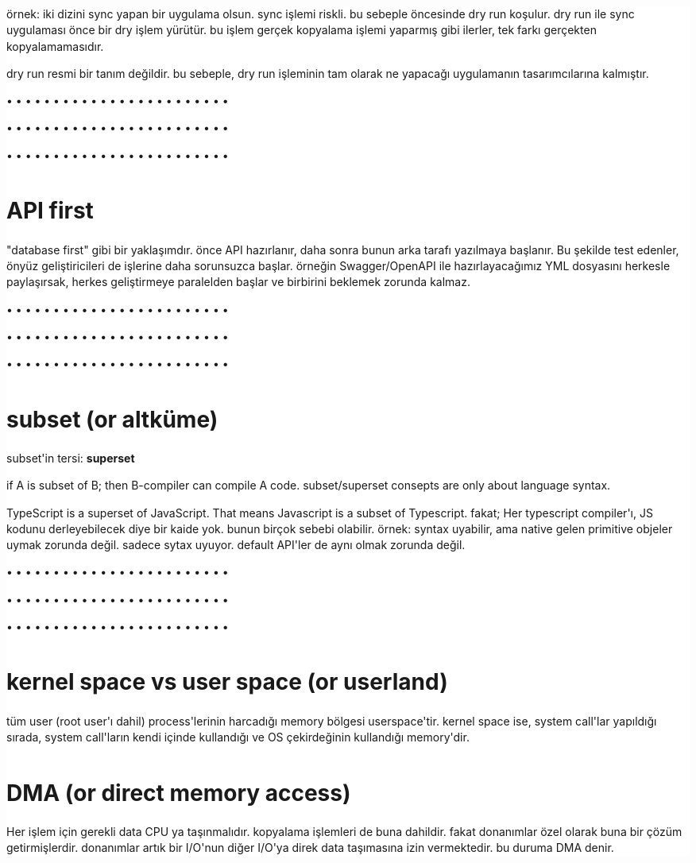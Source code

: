 örnek: iki dizini sync yapan bir uygulama olsun. sync işlemi riskli. bu sebeple öncesinde dry run koşulur. dry run ile sync uygulaması önce bir dry işlem yürütür. bu işlem gerçek kopyalama işlemi yaparmış gibi ilerler, tek farkı gerçekten kopyalamamasıdır.

dry run resmi bir tanım değildir. bu sebeple, dry run işleminin tam olarak ne yapacağı uygulamanın tasarımcılarına kalmıştır. 

• • • • • • • • • • • • • • • • • • • • • • • •

• • • • • • • • • • • • • • • • • • • • • • • •

• • • • • • • • • • • • • • • • • • • • • • • •

# API first
"database first" gibi bir yaklaşımdır. önce API hazırlanır, daha sonra bunun arka tarafı yazılmaya başlanır. Bu şekilde test edenler, önyüz geliştiricileri de işlerine daha sorunsuzca başlar. örneğin Swagger/OpenAPI ile hazırlayacağımız YML dosyasını herkesle paylaşırsak, herkes geliştirmeye paralelden başlar ve birbirini beklemek zorunda kalmaz.

• • • • • • • • • • • • • • • • • • • • • • • •

• • • • • • • • • • • • • • • • • • • • • • • •

• • • • • • • • • • • • • • • • • • • • • • • •

# subset (or altküme)
subset'in tersi: __superset__

if A is subset of B; then B-compiler can compile A code. subset/superset consepts are only about language syntax.

TypeScript is a superset of JavaScript. That means Javascript is a subset of Typescript. fakat; Her typescript compiler'ı, JS kodunu derleyebilecek diye bir kaide yok. bunun birçok sebebi olabilir. örnek: syntax uyabilir, ama native gelen primitive objeler uymak zorunda değil. sadece sytax uyuyor. default API'ler de aynı olmak zorunda değil.

• • • • • • • • • • • • • • • • • • • • • • • •

• • • • • • • • • • • • • • • • • • • • • • • •

• • • • • • • • • • • • • • • • • • • • • • • •

# kernel space vs user space (or userland)
tüm user (root user'ı dahil) process'lerinin harcadığı memory bölgesi userspace'tir. kernel space ise, system call'lar yapıldığı sırada, system call'ların kendi içinde kullandığı ve OS çekirdeğinin kullandığı memory'dir.

# DMA (or direct memory access)
Her işlem için gerekli data CPU ya taşınmalıdır. kopyalama işlemleri de buna dahildir. fakat donanımlar özel olarak buna bir çözüm getirmişlerdir. donanımlar artık bir I/O'nun diğer I/O'ya direk data taşımasına izin vermektedir. bu duruma DMA denir.
